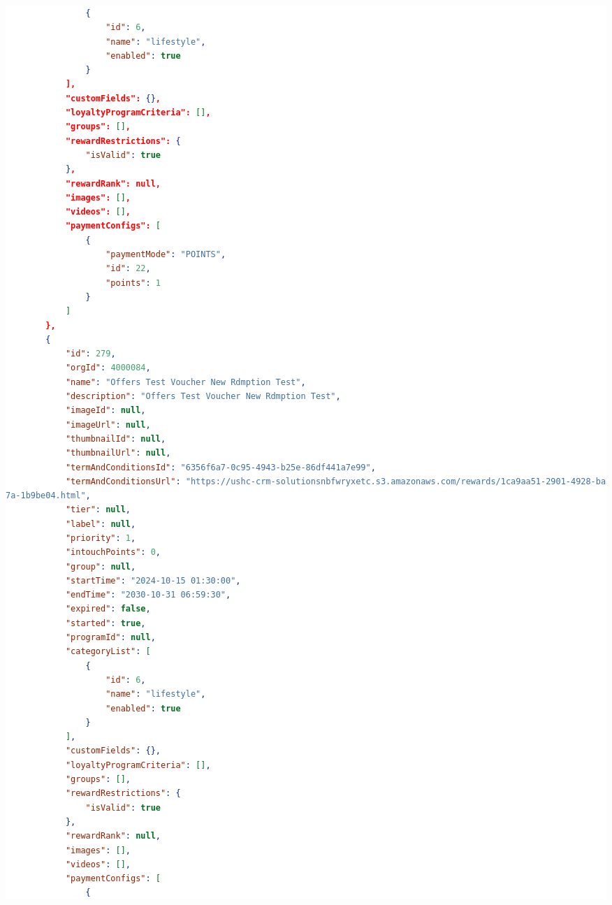 ```json Response: With DATA-SCOPE as ALL
                {
                    "id": 6,
                    "name": "lifestyle",
                    "enabled": true
                }
            ],
            "customFields": {},
            "loyaltyProgramCriteria": [],
            "groups": [],
            "rewardRestrictions": {
                "isValid": true
            },
            "rewardRank": null,
            "images": [],
            "videos": [],
            "paymentConfigs": [
                {
                    "paymentMode": "POINTS",
                    "id": 22,
                    "points": 1
                }
            ]
        },
        {
            "id": 279,
            "orgId": 4000084,
            "name": "Offers Test Voucher New Rdmption Test",
            "description": "Offers Test Voucher New Rdmption Test",
            "imageId": null,
            "imageUrl": null,
            "thumbnailId": null,
            "thumbnailUrl": null,
            "termAndConditionsId": "6356f6a7-0c95-4943-b25e-86df441a7e99",
            "termAndConditionsUrl": "https://ushc-crm-solutionsnbfwryxetc.s3.amazonaws.com/rewards/1ca9aa51-2901-4928-ba7a-1b9be04.html",
            "tier": null,
            "label": null,
            "priority": 1,
            "intouchPoints": 0,
            "group": null,
            "startTime": "2024-10-15 01:30:00",
            "endTime": "2030-10-31 06:59:30",
            "expired": false,
            "started": true,
            "programId": null,
            "categoryList": [
                {
                    "id": 6,
                    "name": "lifestyle",
                    "enabled": true
                }
            ],
            "customFields": {},
            "loyaltyProgramCriteria": [],
            "groups": [],
            "rewardRestrictions": {
                "isValid": true
            },
            "rewardRank": null,
            "images": [],
            "videos": [],
            "paymentConfigs": [
                {
```